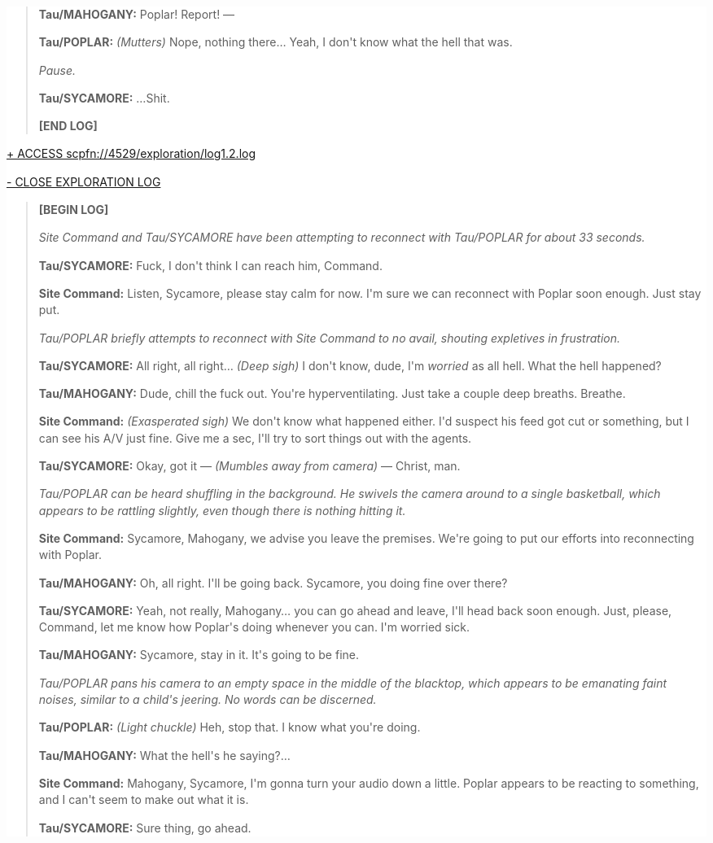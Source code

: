 > 
> **Tau/MAHOGANY:** Poplar! Report! —
> 
> **Tau/POPLAR:** _(Mutters)_ Nope, nothing there… Yeah, I don't know what the hell that was.
> 
> _Pause._
> 
> **Tau/SYCAMORE:** …Shit.
> 
> **\[END LOG\]**

[+ ACCESS scpfn://4529/exploration/log1.2.log](javascript:;)

[\- CLOSE EXPLORATION LOG](javascript:;)

> **\[BEGIN LOG\]**
> 
> _Site Command and Tau/SYCAMORE have been attempting to reconnect with Tau/POPLAR for about 33 seconds._
> 
> **Tau/SYCAMORE:** Fuck, I don't think I can reach him, Command.
> 
> **Site Command:** Listen, Sycamore, please stay calm for now. I'm sure we can reconnect with Poplar soon enough. Just stay put.
> 
> _Tau/POPLAR briefly attempts to reconnect with Site Command to no avail, shouting expletives in frustration._
> 
> **Tau/SYCAMORE:** All right, all right… _(Deep sigh)_ I don't know, dude, I'm _worried_ as all hell. What the hell happened?
> 
> **Tau/MAHOGANY:** Dude, chill the fuck out. You're hyperventilating. Just take a couple deep breaths. Breathe.
> 
> **Site Command:** _(Exasperated sigh)_ We don't know what happened either. I'd suspect his feed got cut or something, but I can see his A/V just fine. Give me a sec, I'll try to sort things out with the agents.
> 
> **Tau/SYCAMORE:** Okay, got it — _(Mumbles away from camera)_ — Christ, man.
> 
> _Tau/POPLAR can be heard shuffling in the background. He swivels the camera around to a single basketball, which appears to be rattling slightly, even though there is nothing hitting it._
> 
> **Site Command:** Sycamore, Mahogany, we advise you leave the premises. We're going to put our efforts into reconnecting with Poplar.
> 
> **Tau/MAHOGANY:** Oh, all right. I'll be going back. Sycamore, you doing fine over there?
> 
> **Tau/SYCAMORE:** Yeah, not really, Mahogany… you can go ahead and leave, I'll head back soon enough. Just, please, Command, let me know how Poplar's doing whenever you can. I'm worried sick.
> 
> **Tau/MAHOGANY:** Sycamore, stay in it. It's going to be fine.
> 
> _Tau/POPLAR pans his camera to an empty space in the middle of the blacktop, which appears to be emanating faint noises, similar to a child's jeering. No words can be discerned._
> 
> **Tau/POPLAR:** _(Light chuckle)_ Heh, stop that. I know what you're doing.
> 
> **Tau/MAHOGANY:** What the hell's he saying?…
> 
> **Site Command:** Mahogany, Sycamore, I'm gonna turn your audio down a little. Poplar appears to be reacting to something, and I can't seem to make out what it is.
> 
> **Tau/SYCAMORE:** Sure thing, go ahead.
> 